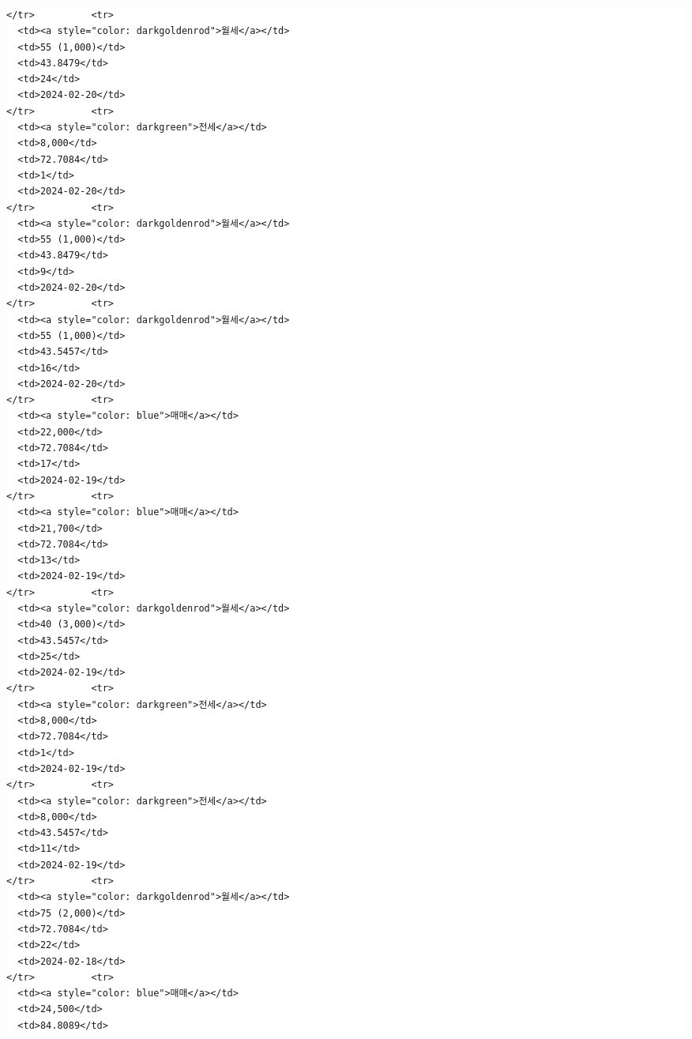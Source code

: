     </tr>          <tr>
      <td><a style="color: darkgoldenrod">월세</a></td>
      <td>55 (1,000)</td>
      <td>43.8479</td>
      <td>24</td>
      <td>2024-02-20</td>
    </tr>          <tr>
      <td><a style="color: darkgreen">전세</a></td>
      <td>8,000</td>
      <td>72.7084</td>
      <td>1</td>
      <td>2024-02-20</td>
    </tr>          <tr>
      <td><a style="color: darkgoldenrod">월세</a></td>
      <td>55 (1,000)</td>
      <td>43.8479</td>
      <td>9</td>
      <td>2024-02-20</td>
    </tr>          <tr>
      <td><a style="color: darkgoldenrod">월세</a></td>
      <td>55 (1,000)</td>
      <td>43.5457</td>
      <td>16</td>
      <td>2024-02-20</td>
    </tr>          <tr>
      <td><a style="color: blue">매매</a></td>
      <td>22,000</td>
      <td>72.7084</td>
      <td>17</td>
      <td>2024-02-19</td>
    </tr>          <tr>
      <td><a style="color: blue">매매</a></td>
      <td>21,700</td>
      <td>72.7084</td>
      <td>13</td>
      <td>2024-02-19</td>
    </tr>          <tr>
      <td><a style="color: darkgoldenrod">월세</a></td>
      <td>40 (3,000)</td>
      <td>43.5457</td>
      <td>25</td>
      <td>2024-02-19</td>
    </tr>          <tr>
      <td><a style="color: darkgreen">전세</a></td>
      <td>8,000</td>
      <td>72.7084</td>
      <td>1</td>
      <td>2024-02-19</td>
    </tr>          <tr>
      <td><a style="color: darkgreen">전세</a></td>
      <td>8,000</td>
      <td>43.5457</td>
      <td>11</td>
      <td>2024-02-19</td>
    </tr>          <tr>
      <td><a style="color: darkgoldenrod">월세</a></td>
      <td>75 (2,000)</td>
      <td>72.7084</td>
      <td>22</td>
      <td>2024-02-18</td>
    </tr>          <tr>
      <td><a style="color: blue">매매</a></td>
      <td>24,500</td>
      <td>84.8089</td>